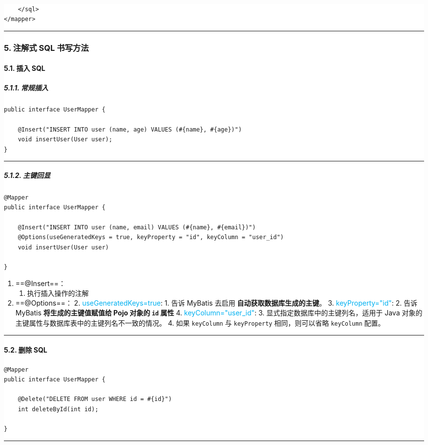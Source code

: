 ```
	</sql>  
</mapper>
```

---


### 5. 注解式 SQL 书写方法

#### 5.1. 插入 SQL

##### 5.1.1. 常规插入
```
public interface UserMapper {
    
    @Insert("INSERT INTO user (name, age) VALUES (#{name}, #{age})")
    void insertUser(User user);
}
```

---


##### 5.1.2. 主键回显
```
@Mapper
public interface UserMapper {

    @Insert("INSERT INTO user (name, email) VALUES (#{name}, #{email})")
    @Options(useGeneratedKeys = true, keyProperty = "id", keyColumn = "user_id")
    void insertUser(User user)
    
}
```
1. ==@Insert==：
	1. 执行插入操作的注解
2. ==@Options==：
	2. <font color="#00b0f0">useGeneratedKeys=true</font>:
		1. 告诉 MyBatis 去启用 **自动获取数据库生成的主键**。
	3. <font color="#00b0f0">keyProperty="id"</font>:
		2. 告诉 MyBatis **将生成的主键值赋值给 Pojo 对象的 `id` 属性**
	4. <font color="#00b0f0">keyColumn="user_id"</font>:
		3. 显式指定数据库中的主键列名，适用于 Java 对象的主键属性与数据库表中的主键列名不一致的情况。
		4. 如果 `keyColumn` 与 `keyProperty` 相同，则可以省略 `keyColumn` 配置。

---


#### 5.2. 删除 SQL

```
@Mapper
public interface UserMapper {

    @Delete("DELETE FROM user WHERE id = #{id}")
    int deleteById(int id);
    
}
```

---